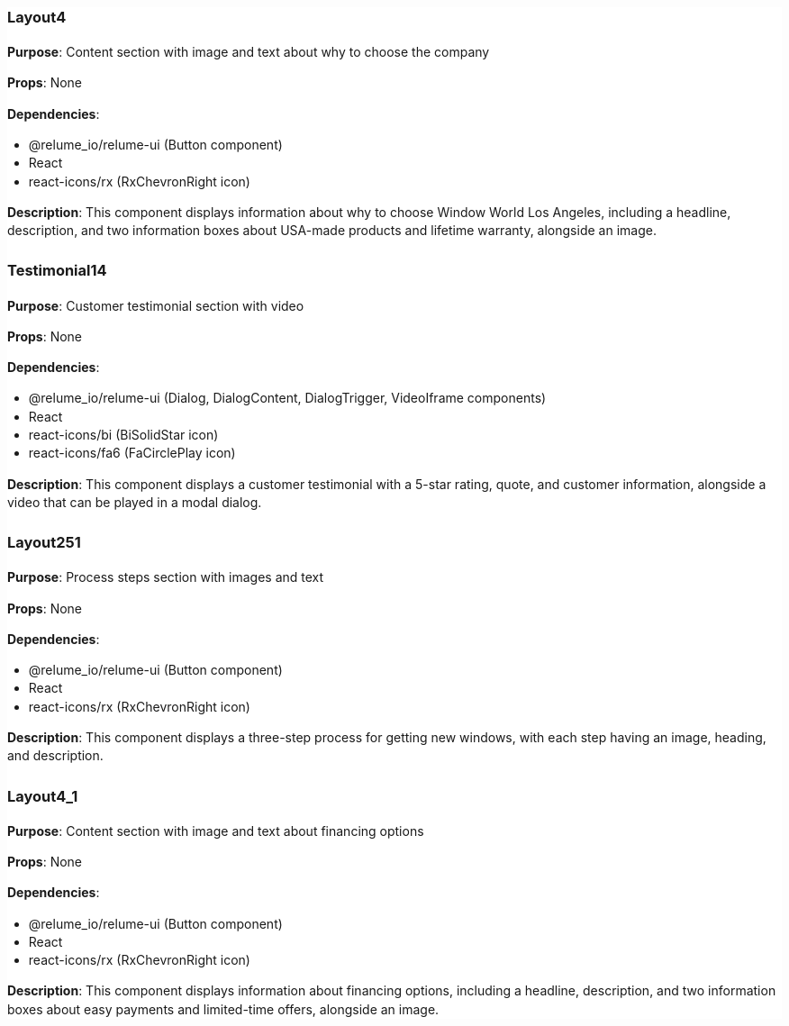 ### Layout4

**Purpose**: Content section with image and text about why to choose the company

**Props**: None

**Dependencies**:
- @relume_io/relume-ui (Button component)
- React
- react-icons/rx (RxChevronRight icon)

**Description**: This component displays information about why to choose Window World Los Angeles, including a headline, description, and two information boxes about USA-made products and lifetime warranty, alongside an image.

### Testimonial14

**Purpose**: Customer testimonial section with video

**Props**: None

**Dependencies**:
- @relume_io/relume-ui (Dialog, DialogContent, DialogTrigger, VideoIframe components)
- React
- react-icons/bi (BiSolidStar icon)
- react-icons/fa6 (FaCirclePlay icon)

**Description**: This component displays a customer testimonial with a 5-star rating, quote, and customer information, alongside a video that can be played in a modal dialog.

### Layout251

**Purpose**: Process steps section with images and text

**Props**: None

**Dependencies**:
- @relume_io/relume-ui (Button component)
- React
- react-icons/rx (RxChevronRight icon)

**Description**: This component displays a three-step process for getting new windows, with each step having an image, heading, and description.

### Layout4_1

**Purpose**: Content section with image and text about financing options

**Props**: None

**Dependencies**:
- @relume_io/relume-ui (Button component)
- React
- react-icons/rx (RxChevronRight icon)

**Description**: This component displays information about financing options, including a headline, description, and two information boxes about easy payments and limited-time offers, alongside an image.
